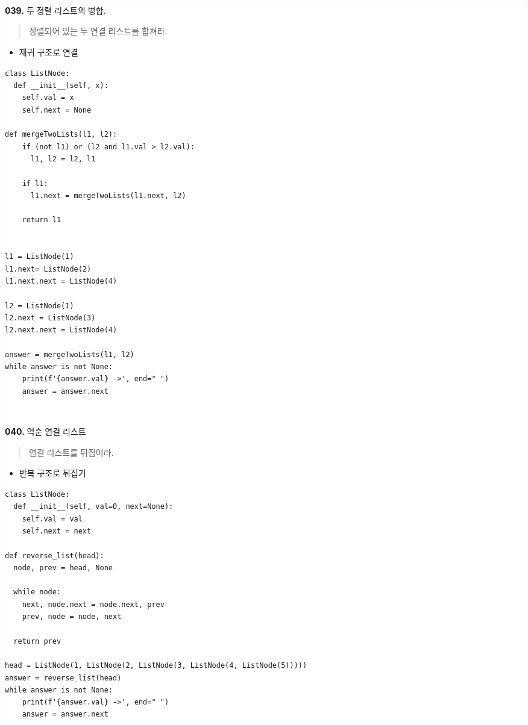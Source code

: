 **039.** 두 정렬 리스트의 병합.<br>

> 정렬되어 있는 두 연결 리스트를 합쳐라.<br>

- 재귀 구조로 연결

```
class ListNode:
  def __init__(self, x):
    self.val = x
    self.next = None

def mergeTwoLists(l1, l2):
    if (not l1) or (l2 and l1.val > l2.val):
      l1, l2 = l2, l1

    if l1:
      l1.next = mergeTwoLists(l1.next, l2)

    return l1


l1 = ListNode(1)
l1.next= ListNode(2)
l1.next.next = ListNode(4)

l2 = ListNode(1)
l2.next = ListNode(3)
l2.next.next = ListNode(4)

answer = mergeTwoLists(l1, l2)
while answer is not None:
    print(f'{answer.val} ->', end=" ")
    answer = answer.next
```

<br>

**040.** 역순 연결 리스트<br>

> 연결 리스트를 뒤집어라.<br>

- 반복 구조로 뒤집기<br>

```
class ListNode:
  def __init__(self, val=0, next=None):
    self.val = val
    self.next = next

def reverse_list(head):
  node, prev = head, None

  while node:
    next, node.next = node.next, prev
    prev, node = node, next

  return prev

head = ListNode(1, ListNode(2, ListNode(3, ListNode(4, ListNode(5)))))
answer = reverse_list(head)
while answer is not None:
    print(f'{answer.val} ->', end=" ")
    answer = answer.next
```
